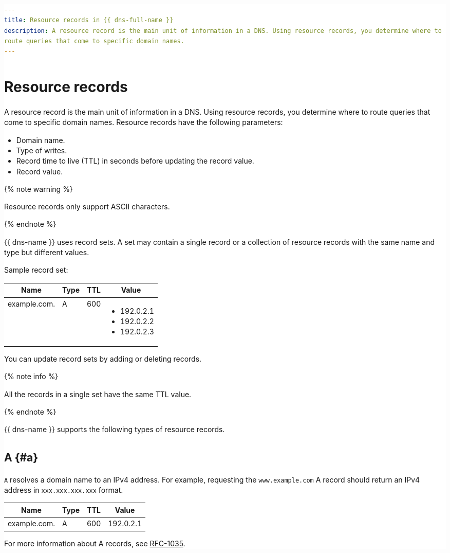 ```yaml
---
title: Resource records in {{ dns-full-name }}
description: A resource record is the main unit of information in a DNS. Using resource records, you determine where to route queries that come to specific domain names.
---
```


# Resource records

A resource record is the main unit of information in a DNS. Using resource records, you determine where to route queries that come to specific domain names. Resource records have the following parameters:

* Domain name.
* Type of writes.
* Record time to live (TTL) in seconds before updating the record value.
* Record value.

{% note warning %}

Resource records only support ASCII characters.

{% endnote %}

{{ dns-name }} uses record sets. A set may contain a single record or a collection of resource records with the same name and type but different values.

Sample record set:

| Name          | Type | TTL | Value                                                        |
|--------------|-----|-----|-----------------------------------------------------------------|
| example.com. | A   | 600 | <ul><li>192.0.2.1</li><li>192.0.2.2</li><li>192.0.2.3</li></ul> |

You can update record sets by adding or deleting records.

{% note info %}

All the records in a single set have the same TTL value.

{% endnote %}

{{ dns-name }} supports the following types of resource records.


## A {#a}

`A` resolves a domain name to an IPv4 address. For example, requesting the `www.example.com` A record should return an IPv4 address in `xxx.xxx.xxx.xxx` format.

| Name          | Type | TTL | Value  |
|--------------|-----|-----|-----------|
| example.com. | A   | 600 | 192.0.2.1 |

For more information about A records, see [RFC-1035](https://www.ietf.org/rfc/rfc1035.html#section-3.4.1).
